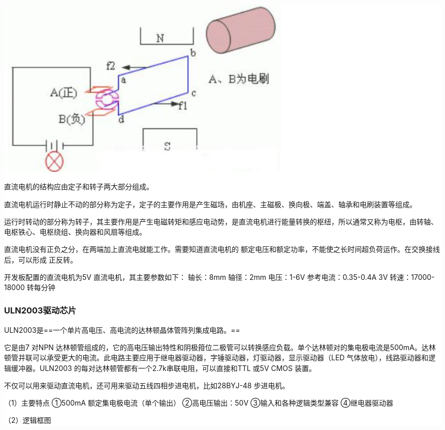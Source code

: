 ![image-20220526063647851](pic\image-20220526063647851.png)

直流电机的结构应由定子和转子两大部分组成。

直流电机运行时静止不动的部分称为定子，定子的主要作用是产生磁场，由机座、主磁极、换向极、端盖、轴承和电刷装置等组成。

运行时转动的部分称为转子，其主要作用是产生电磁转矩和感应电动势，是直流电机进行能量转换的枢纽，所以通常又称为电枢，由转轴、电枢铁心、电枢绕组、换向器和风扇等组成。

直流电机没有正负之分，在两端加上直流电就能工作。需要知道直流电机的
额定电压和额定功率，不能使之长时间超负荷运作。在交换接线后，可以形成
正反转。

开发板配置的直流电机为5V 直流电机，其主要参数如下：
	轴长：8mm
	轴径：2mm
	电压：1-6V
	参考电流：0.35-0.4A
	3V 转速：17000-18000 转每分钟

### ULN2003驱动芯片

ULN2003是==一个单片高电压、高电流的达林顿晶体管阵列集成电路。==

它是由7 对NPN 达林顿管组成的，它的高电压输出特性和阴极箝位二极管可以转换感应负载。单个达林顿对的集电极电流是500mA。达林顿管并联可以承受更大的电流。此电路主要应用于继电器驱动器，字锤驱动器，灯驱动器，显示驱动器（LED 气体放电），线路驱动器和逻辑缓冲器。ULN2003 的每对达林顿管都有一个2.7k串联电阻，可以直接和TTL 或5V CMOS 装置。

不仅可以用来驱动直流电机，还可用来驱动五线四相步进电机，比如28BYJ-48 步进电机。

（1）主要特点
	①500mA 额定集电极电流（单个输出）
	②高电压输出：50V
	③输入和各种逻辑类型兼容
	④继电器驱动器

（2）逻辑框图
